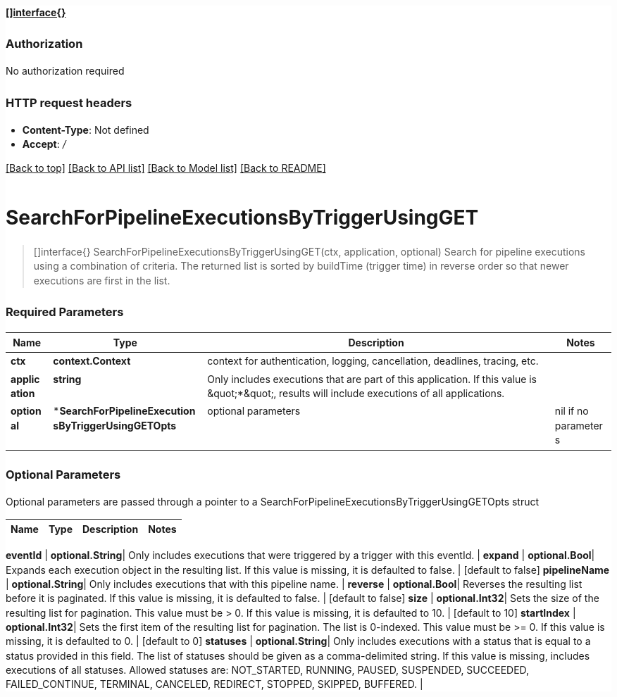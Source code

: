 [**[]interface{}**](interface{}.md)

### Authorization

No authorization required

### HTTP request headers

 - **Content-Type**: Not defined
 - **Accept**: */*

[[Back to top]](#) [[Back to API list]](../README.md#documentation-for-api-endpoints) [[Back to Model list]](../README.md#documentation-for-models) [[Back to README]](../README.md)

# **SearchForPipelineExecutionsByTriggerUsingGET**
> []interface{} SearchForPipelineExecutionsByTriggerUsingGET(ctx, application, optional)
Search for pipeline executions using a combination of criteria. The returned list is sorted by buildTime (trigger time) in reverse order so that newer executions are first in the list.

### Required Parameters

Name | Type | Description  | Notes
------------- | ------------- | ------------- | -------------
 **ctx** | **context.Context** | context for authentication, logging, cancellation, deadlines, tracing, etc.
  **application** | **string**| Only includes executions that are part of this application. If this value is \&quot;*\&quot;, results will include executions of all applications. | 
 **optional** | ***SearchForPipelineExecutionsByTriggerUsingGETOpts** | optional parameters | nil if no parameters

### Optional Parameters
Optional parameters are passed through a pointer to a SearchForPipelineExecutionsByTriggerUsingGETOpts struct

Name | Type | Description  | Notes
------------- | ------------- | ------------- | -------------

 **eventId** | **optional.String**| Only includes executions that were triggered by a trigger with this eventId. | 
 **expand** | **optional.Bool**| Expands each execution object in the resulting list. If this value is missing, it is defaulted to false. | [default to false]
 **pipelineName** | **optional.String**| Only includes executions that with this pipeline name. | 
 **reverse** | **optional.Bool**| Reverses the resulting list before it is paginated. If this value is missing, it is defaulted to false. | [default to false]
 **size** | **optional.Int32**| Sets the size of the resulting list for pagination. This value must be &gt; 0. If this value is missing, it is defaulted to 10. | [default to 10]
 **startIndex** | **optional.Int32**| Sets the first item of the resulting list for pagination. The list is 0-indexed. This value must be &gt;&#x3D; 0. If this value is missing, it is defaulted to 0. | [default to 0]
 **statuses** | **optional.String**| Only includes executions with a status that is equal to a status provided in this field. The list of statuses should be given as a comma-delimited string. If this value is missing, includes executions of all statuses. Allowed statuses are: NOT_STARTED, RUNNING, PAUSED, SUSPENDED, SUCCEEDED, FAILED_CONTINUE, TERMINAL, CANCELED, REDIRECT, STOPPED, SKIPPED, BUFFERED. | 